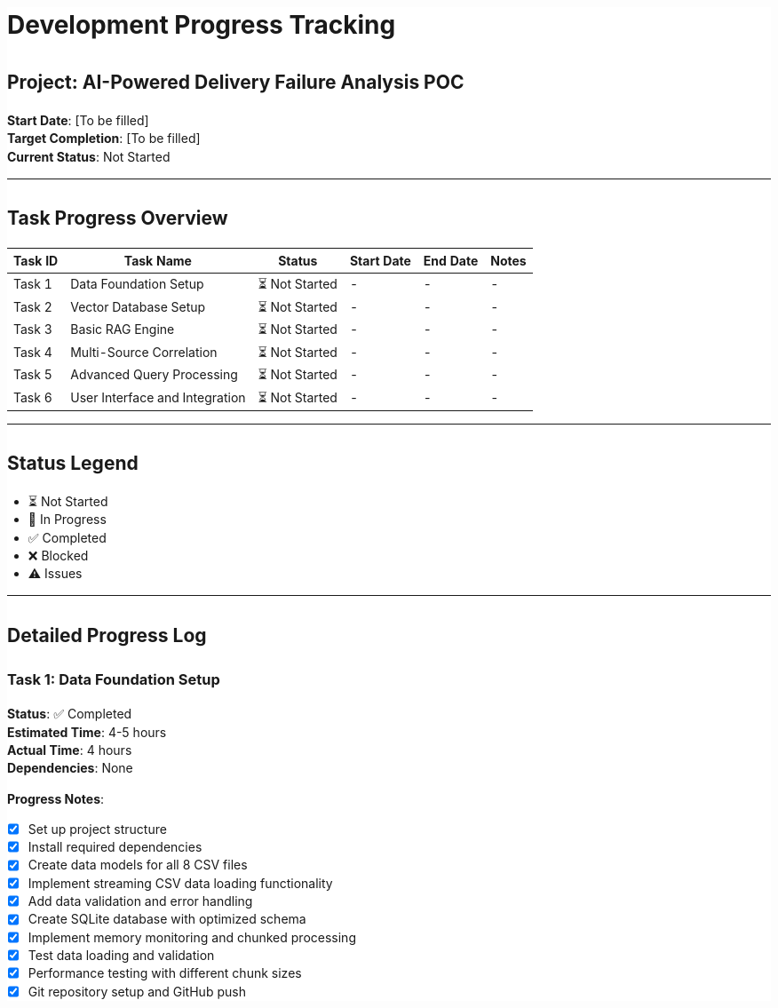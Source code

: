 # Development Progress Tracking

## Project: AI-Powered Delivery Failure Analysis POC

**Start Date**: [To be filled]  
**Target Completion**: [To be filled]  
**Current Status**: Not Started  

---

## Task Progress Overview

| Task ID | Task Name | Status | Start Date | End Date | Notes |
|---------|-----------|--------|------------|----------|-------|
| Task 1 | Data Foundation Setup | ⏳ Not Started | - | - | - |
| Task 2 | Vector Database Setup | ⏳ Not Started | - | - | - |
| Task 3 | Basic RAG Engine | ⏳ Not Started | - | - | - |
| Task 4 | Multi-Source Correlation | ⏳ Not Started | - | - | - |
| Task 5 | Advanced Query Processing | ⏳ Not Started | - | - | - |
| Task 6 | User Interface and Integration | ⏳ Not Started | - | - | - |

---

## Status Legend
- ⏳ Not Started
- 🔄 In Progress
- ✅ Completed
- ❌ Blocked
- ⚠️ Issues

---

## Detailed Progress Log

### Task 1: Data Foundation Setup
**Status**: ✅ Completed  
**Estimated Time**: 4-5 hours  
**Actual Time**: 4 hours  
**Dependencies**: None  

**Progress Notes**:
- [x] Set up project structure
- [x] Install required dependencies
- [x] Create data models for all 8 CSV files
- [x] Implement streaming CSV data loading functionality
- [x] Add data validation and error handling
- [x] Create SQLite database with optimized schema
- [x] Implement memory monitoring and chunked processing
- [x] Test data loading and validation
- [x] Performance testing with different chunk sizes
- [x] Git repository setup and GitHub push

